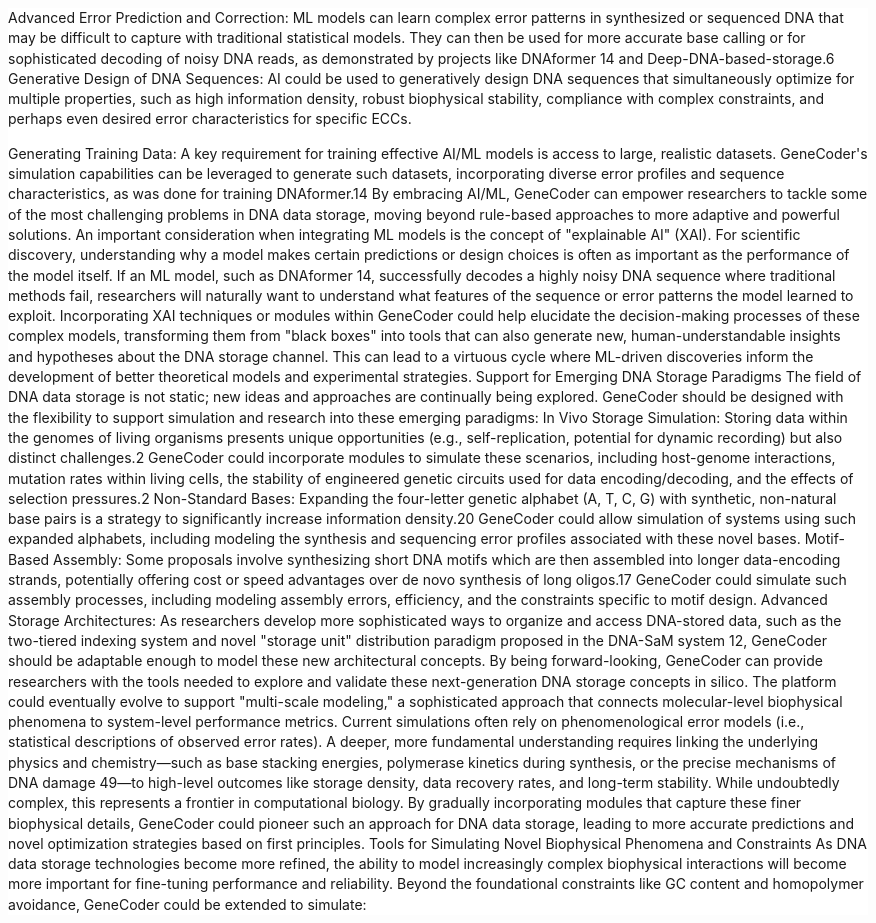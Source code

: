 Advanced Error Prediction and Correction: ML models can learn complex error patterns in synthesized or sequenced DNA that may be difficult to capture with traditional statistical models. They can then be used for more accurate base calling or for sophisticated decoding of noisy DNA reads, as demonstrated by projects like DNAformer 14 and Deep-DNA-based-storage.6
Generative Design of DNA Sequences: AI could be used to generatively design DNA sequences that simultaneously optimize for multiple properties, such as high information density, robust biophysical stability, compliance with complex constraints, and perhaps even desired error characteristics for specific ECCs.


Generating Training Data: A key requirement for training effective AI/ML models is access to large, realistic datasets. GeneCoder's simulation capabilities can be leveraged to generate such datasets, incorporating diverse error profiles and sequence characteristics, as was done for training DNAformer.14
By embracing AI/ML, GeneCoder can empower researchers to tackle some of the most challenging problems in DNA data storage, moving beyond rule-based approaches to more adaptive and powerful solutions.
An important consideration when integrating ML models is the concept of "explainable AI" (XAI). For scientific discovery, understanding why a model makes certain predictions or design choices is often as important as the performance of the model itself. If an ML model, such as DNAformer 14, successfully decodes a highly noisy DNA sequence where traditional methods fail, researchers will naturally want to understand what features of the sequence or error patterns the model learned to exploit. Incorporating XAI techniques or modules within GeneCoder could help elucidate the decision-making processes of these complex models, transforming them from "black boxes" into tools that can also generate new, human-understandable insights and hypotheses about the DNA storage channel. This can lead to a virtuous cycle where ML-driven discoveries inform the development of better theoretical models and experimental strategies.
Support for Emerging DNA Storage Paradigms
The field of DNA data storage is not static; new ideas and approaches are continually being explored. GeneCoder should be designed with the flexibility to support simulation and research into these emerging paradigms:
In Vivo Storage Simulation: Storing data within the genomes of living organisms presents unique opportunities (e.g., self-replication, potential for dynamic recording) but also distinct challenges.2 GeneCoder could incorporate modules to simulate these scenarios, including host-genome interactions, mutation rates within living cells, the stability of engineered genetic circuits used for data encoding/decoding, and the effects of selection pressures.2
Non-Standard Bases: Expanding the four-letter genetic alphabet (A, T, C, G) with synthetic, non-natural base pairs is a strategy to significantly increase information density.20 GeneCoder could allow simulation of systems using such expanded alphabets, including modeling the synthesis and sequencing error profiles associated with these novel bases.
Motif-Based Assembly: Some proposals involve synthesizing short DNA motifs which are then assembled into longer data-encoding strands, potentially offering cost or speed advantages over de novo synthesis of long oligos.17 GeneCoder could simulate such assembly processes, including modeling assembly errors, efficiency, and the constraints specific to motif design.
Advanced Storage Architectures: As researchers develop more sophisticated ways to organize and access DNA-stored data, such as the two-tiered indexing system and novel "storage unit" distribution paradigm proposed in the DNA-SaM system 12, GeneCoder should be adaptable enough to model these new architectural concepts.
By being forward-looking, GeneCoder can provide researchers with the tools needed to explore and validate these next-generation DNA storage concepts in silico.
The platform could eventually evolve to support "multi-scale modeling," a sophisticated approach that connects molecular-level biophysical phenomena to system-level performance metrics. Current simulations often rely on phenomenological error models (i.e., statistical descriptions of observed error rates). A deeper, more fundamental understanding requires linking the underlying physics and chemistry—such as base stacking energies, polymerase kinetics during synthesis, or the precise mechanisms of DNA damage 49—to high-level outcomes like storage density, data recovery rates, and long-term stability. While undoubtedly complex, this represents a frontier in computational biology. By gradually incorporating modules that capture these finer biophysical details, GeneCoder could pioneer such an approach for DNA data storage, leading to more accurate predictions and novel optimization strategies based on first principles.
Tools for Simulating Novel Biophysical Phenomena and Constraints
As DNA data storage technologies become more refined, the ability to model increasingly complex biophysical interactions will become more important for fine-tuning performance and reliability. Beyond the foundational constraints like GC content and homopolymer avoidance, GeneCoder could be extended to simulate: